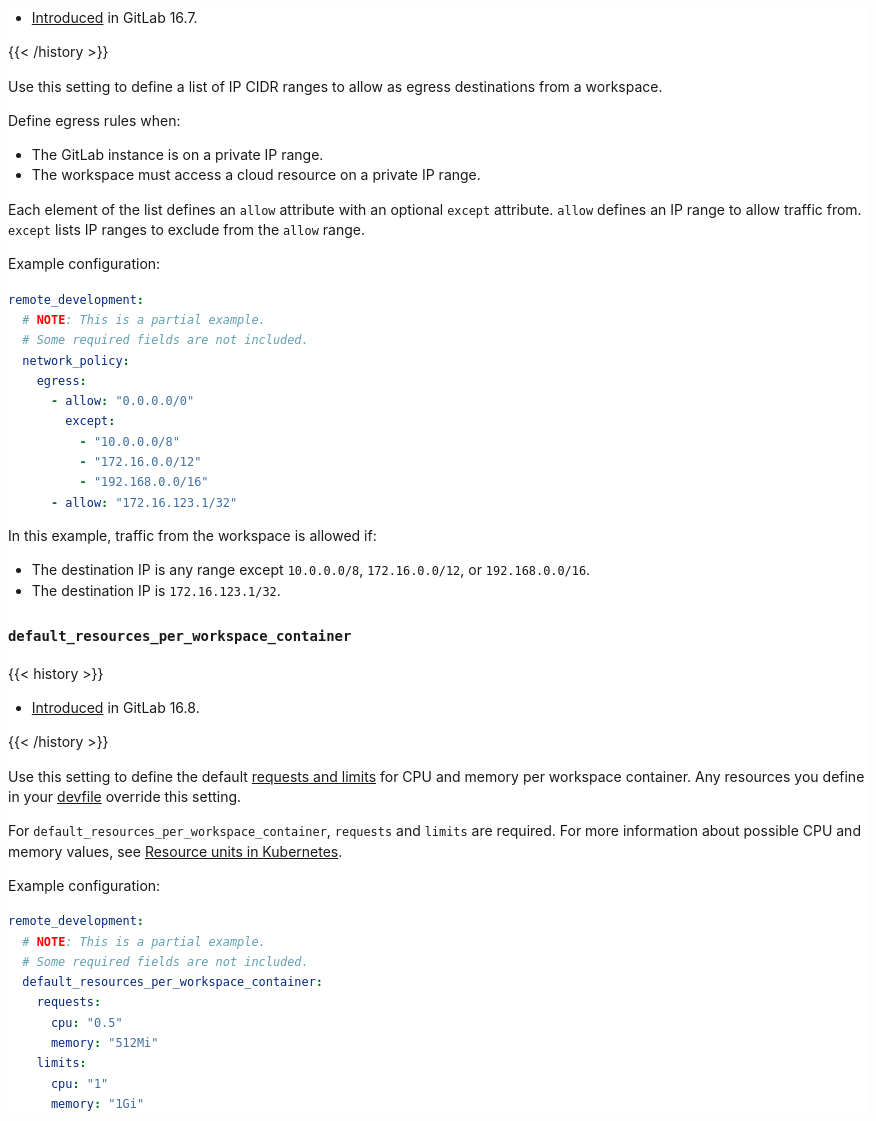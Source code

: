 - [Introduced](https://gitlab.com/groups/gitlab-org/-/epics/11629) in GitLab 16.7.

{{< /history >}}

Use this setting to define a list of IP CIDR ranges to allow as egress destinations from a workspace.

Define egress rules when:

- The GitLab instance is on a private IP range.
- The workspace must access a cloud resource on a private IP range.

Each element of the list defines an `allow` attribute with an optional `except` attribute.
`allow` defines an IP range to allow traffic from.
`except` lists IP ranges to exclude from the `allow` range.

Example configuration:

```yaml
remote_development:
  # NOTE: This is a partial example.
  # Some required fields are not included.
  network_policy:
    egress:
      - allow: "0.0.0.0/0"
        except:
          - "10.0.0.0/8"
          - "172.16.0.0/12"
          - "192.168.0.0/16"
      - allow: "172.16.123.1/32"
```

In this example, traffic from the workspace is allowed if:

- The destination IP is any range except `10.0.0.0/8`, `172.16.0.0/12`, or `192.168.0.0/16`.
- The destination IP is `172.16.123.1/32`.

### `default_resources_per_workspace_container`

{{< history >}}

- [Introduced](https://gitlab.com/groups/gitlab-org/-/epics/11625) in GitLab 16.8.

{{< /history >}}

Use this setting to define the default [requests and limits](https://kubernetes.io/docs/concepts/configuration/manage-resources-containers/#requests-and-limits)
for CPU and memory per workspace container.
Any resources you define in your [devfile](_index.md#devfile) override this setting.

For `default_resources_per_workspace_container`, `requests` and `limits` are required.
For more information about possible CPU and memory values, see [Resource units in Kubernetes](https://kubernetes.io/docs/concepts/configuration/manage-resources-containers/#resource-units-in-kubernetes).

Example configuration:

```yaml
remote_development:
  # NOTE: This is a partial example.
  # Some required fields are not included.
  default_resources_per_workspace_container:
    requests:
      cpu: "0.5"
      memory: "512Mi"
    limits:
      cpu: "1"
      memory: "1Gi"
```
